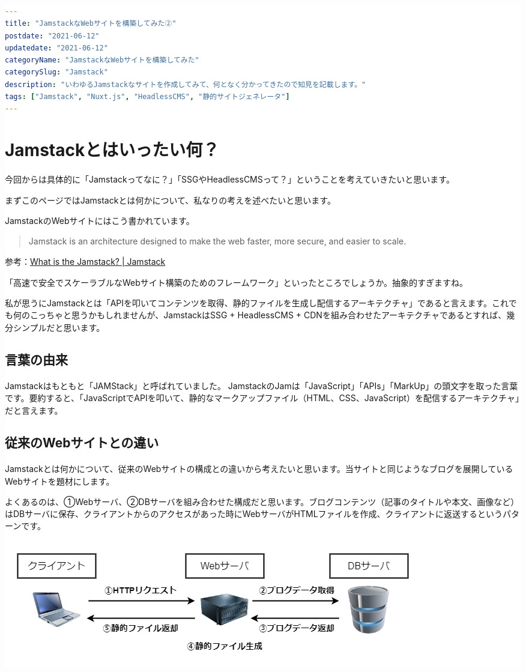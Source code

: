 ```yaml
---
title: "JamstackなWebサイトを構築してみた②"
postdate: "2021-06-12"
updatedate: "2021-06-12"
categoryName: "JamstackなWebサイトを構築してみた"
categorySlug: "Jamstack"
description: "いわゆるJamstackなサイトを作成してみて、何となく分かってきたので知見を記載します。"
tags: ["Jamstack", "Nuxt.js", "HeadlessCMS", "静的サイトジェネレータ"]
---
```


# Jamstackとはいったい何？

今回からは具体的に「Jamstackってなに？」「SSGやHeadlessCMSって？」ということを考えていきたいと思います。

まずこのページではJamstackとは何かについて、私なりの考えを述べたいと思います。

JamstackのWebサイトにはこう書かれています。

> Jamstack is an architecture designed to make the web faster, more secure, and easier to scale. 

参考：[What is the Jamstack? | Jamstack](https://jamstack.org/what-is-jamstack/)

「高速で安全でスケーラブルなWebサイト構築のためのフレームワーク」といったところでしょうか。抽象的すぎますね。

私が思うにJamstackとは「APIを叩いてコンテンツを取得、静的ファイルを生成し配信するアーキテクチャ」であると言えます。これでも何のこっちゃと思うかもしれませんが、JamstackはSSG + HeadlessCMS + CDNを組み合わせたアーキテクチャであるとすれば、幾分シンプルだと思います。

## 言葉の由来

Jamstackはもともと「JAMStack」と呼ばれていました。
JamstackのJamは「JavaScript」「APIs」「MarkUp」の頭文字を取った言葉です。要約すると、「JavaScriptでAPIを叩いて、静的なマークアップファイル（HTML、CSS、JavaScript）を配信するアーキテクチャ」だと言えます。

## 従来のWebサイトとの違い

Jamstackとは何かについて、従来のWebサイトの構成との違いから考えたいと思います。当サイトと同じようなブログを展開しているWebサイトを題材にします。

よくあるのは、①Webサーバ、②DBサーバを組み合わせた構成だと思います。ブログコンテンツ（記事のタイトルや本文、画像など）はDBサーバに保存、クライアントからのアクセスがあった時にWebサーバがHTMLファイルを作成、クライアントに返送するというパターンです。

![](images/image01.png)
